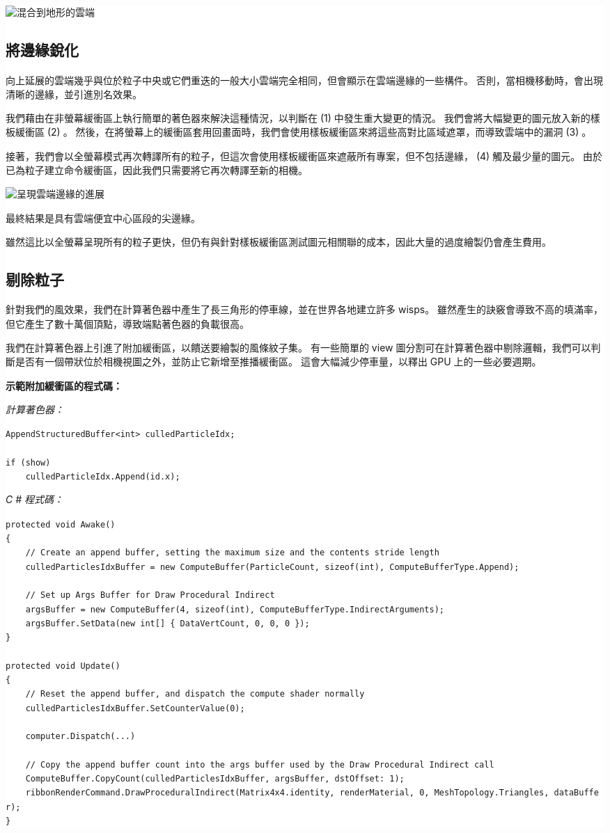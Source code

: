 ![混合到地形的雲端](images/clouds-blended-to-terrain-700px.jpg)

## <a name="sharpening-the-edges"></a>將邊緣銳化

向上延展的雲端幾乎與位於粒子中央或它們重迭的一般大小雲端完全相同，但會顯示在雲端邊緣的一些構件。 否則，當相機移動時，會出現清晰的邊緣，並引進別名效果。

我們藉由在非螢幕緩衝區上執行簡單的著色器來解決這種情況，以判斷在 (1) 中發生重大變更的情況。 我們會將大幅變更的圖元放入新的樣板緩衝區 (2) 。 然後，在將螢幕上的緩衝區套用回畫面時，我們會使用樣板緩衝區來將這些高對比區域遮罩，而導致雲端中的漏洞 (3) 。

接著，我們會以全螢幕模式再次轉譯所有的粒子，但這次會使用樣板緩衝區來遮蔽所有專案，但不包括邊緣， (4) 觸及最少量的圖元。 由於已為粒子建立命令緩衝區，因此我們只需要將它再次轉譯至新的相機。

![呈現雲端邊緣的進展](images/cloud-steps-1-4-700px.jpg)

最終結果是具有雲端便宜中心區段的尖邊緣。

雖然這比以全螢幕呈現所有的粒子更快，但仍有與針對樣板緩衝區測試圖元相關聯的成本，因此大量的過度繪製仍會產生費用。

## <a name="culling-particles"></a>剔除粒子

針對我們的風效果，我們在計算著色器中產生了長三角形的停車線，並在世界各地建立許多 wisps。 雖然產生的訣竅會導致不高的填滿率，但它產生了數十萬個頂點，導致端點著色器的負載很高。

我們在計算著色器上引進了附加緩衝區，以饋送要繪製的風條紋子集。 有一些簡單的 view 圖分割可在計算著色器中剔除邏輯，我們可以判斷是否有一個帶狀位於相機視圖之外，並防止它新增至推播緩衝區。 這會大幅減少停車量，以釋出 GPU 上的一些必要週期。

**示範附加緩衝區的程式碼：**

*計算著色器：*

```
AppendStructuredBuffer<int> culledParticleIdx;
 
if (show)
    culledParticleIdx.Append(id.x);
```

*C # 程式碼：*

```
protected void Awake() 
{
    // Create an append buffer, setting the maximum size and the contents stride length
    culledParticlesIdxBuffer = new ComputeBuffer(ParticleCount, sizeof(int), ComputeBufferType.Append);
 
    // Set up Args Buffer for Draw Procedural Indirect
    argsBuffer = new ComputeBuffer(4, sizeof(int), ComputeBufferType.IndirectArguments);
    argsBuffer.SetData(new int[] { DataVertCount, 0, 0, 0 });
}
 
protected void Update()
{
    // Reset the append buffer, and dispatch the compute shader normally
    culledParticlesIdxBuffer.SetCounterValue(0);
 
    computer.Dispatch(...)
 
    // Copy the append buffer count into the args buffer used by the Draw Procedural Indirect call
    ComputeBuffer.CopyCount(culledParticlesIdxBuffer, argsBuffer, dstOffset: 1);
    ribbonRenderCommand.DrawProceduralIndirect(Matrix4x4.identity, renderMaterial, 0, MeshTopology.Triangles, dataBuffer);
}
```

